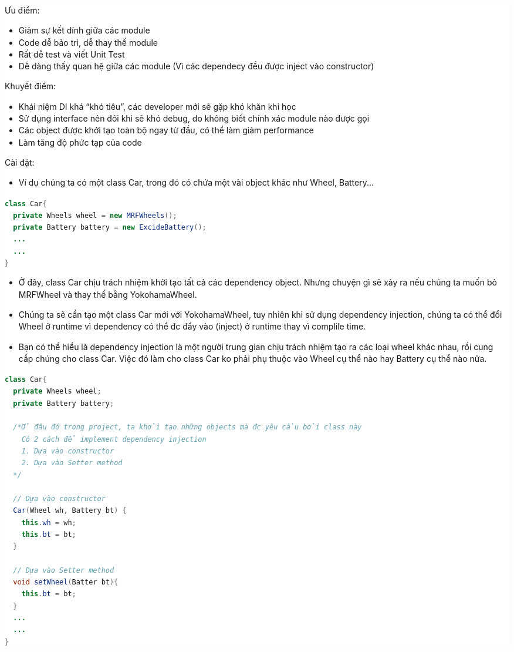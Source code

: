 Ưu điểm:
- Giảm sự kết dính giữa các module
- Code dễ bảo trì, dễ thay thế module
- Rất dễ test và viết Unit Test
- Dễ dàng thấy quan hệ giữa các module (Vì các dependecy đều được inject vào constructor)

Khuyết điểm:
- Khái niệm DI khá “khó tiêu”, các developer mới sẽ gặp khó khăn khi học
- Sử dụng interface nên đôi khi sẽ khó debug, do không biết chính xác module nào được gọi
- Các object được khởi tạo toàn bộ ngay từ đầu, có thể làm giảm performance
- Làm tăng độ phức tạp của code

Cài đặt:

- Ví dụ chúng ta có một class Car, trong đó có chứa một vài object khác như Wheel, Battery...


```Java
class Car{
  private Wheels wheel = new MRFWheels();
  private Battery battery = new ExcideBattery();
  ...
  ...
}
```

- Ở đây, class Car chịu trách nhiệm khởi tạo tất cả các dependency object. Nhưng chuyện gì sẽ xảy ra nếu chúng ta muốn bỏ MRFWheel và thay thế bằng YokohamaWheel.

- Chúng ta sẽ cần tạo một class Car mới với YokohamaWheel, tuy nhiên khi sử dụng dependency injection, chúng ta có thể đổi Wheel ở runtime vì dependency có thể đc đẩy vào (inject) ở runtime thay vì complile time.

- Bạn có thể hiểu là dependency injection là một người trung gian chịu trách nhiệm tạo ra các loại wheel khác nhau, rồi cung cấp chúng cho class Car. Việc đó làm cho class Car ko phải phụ thuộc vào Wheel cụ thể nào hay Battery cụ thể nào nữa.

```Java
class Car{
  private Wheels wheel;
  private Battery battery;
  
  /*Ở đâu đó trong project, ta khởi tạo những objects mà đc yêu cầu bởi class này
    Có 2 cách để implement dependency injection
    1. Dựa vào constructor
    2. Dựa vào Setter method
  */
  
  // Dựa vào constructor
  Car(Wheel wh, Battery bt) {
    this.wh = wh;
    this.bt = bt;
  }
  
  // Dựa vào Setter method
  void setWheel(Batter bt){
    this.bt = bt;
  }
  ...  
  ...
}
```
